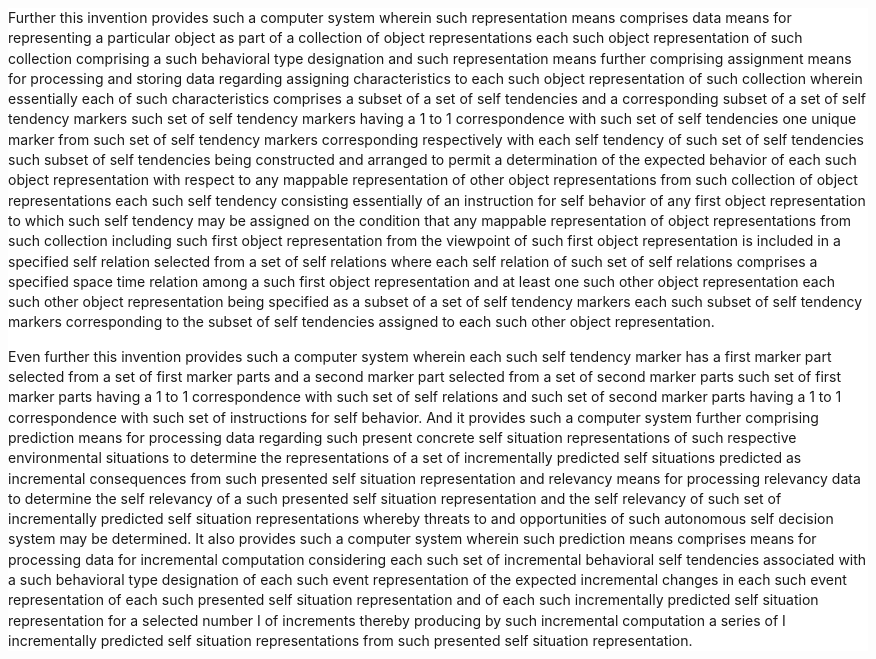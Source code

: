 Further this invention provides such a computer system wherein such representation means comprises data means for representing a particular object as part of a collection of object representations each such object representation of such collection comprising a such behavioral type designation and such representation means further comprising assignment means for processing and storing data regarding assigning characteristics to each such object representation of such collection wherein essentially each of such characteristics comprises a subset of a set of self tendencies and a corresponding subset of a set of self tendency markers such set of self tendency markers having a 1 to 1 correspondence with such set of self tendencies one unique marker from such set of self tendency markers corresponding respectively with each self tendency of such set of self tendencies such subset of self tendencies being constructed and arranged to permit a determination of the expected behavior of each such object representation with respect to any mappable representation of other object representations from such collection of object representations each such self tendency consisting essentially of an instruction for self behavior of any first object representation to which such self tendency may be assigned on the condition that any mappable representation of object representations from such collection including such first object representation from the viewpoint of such first object representation is included in a specified self relation selected from a set of self relations where each self relation of such set of self relations comprises a specified space time relation among a such first object representation and at least one such other object representation each such other object representation being specified as a subset of a set of self tendency markers each such subset of self tendency markers corresponding to the subset of self tendencies assigned to each such other object representation.

Even further this invention provides such a computer system wherein each such self tendency marker has a first marker part selected from a set of first marker parts and a second marker part selected from a set of second marker parts such set of first marker parts having a 1 to 1 correspondence with such set of self relations and such set of second marker parts having a 1 to 1 correspondence with such set of instructions for self behavior. And it provides such a computer system further comprising prediction means for processing data regarding such present concrete self situation representations of such respective environmental situations to determine the representations of a set of incrementally predicted self situations predicted as incremental consequences from such presented self situation representation and relevancy means for processing relevancy data to determine the self relevancy of a such presented self situation representation and the self relevancy of such set of incrementally predicted self situation representations whereby threats to and opportunities of such autonomous self decision system may be determined. It also provides such a computer system wherein such prediction means comprises means for processing data for incremental computation considering each such set of incremental behavioral self tendencies associated with a such behavioral type designation of each such event representation of the expected incremental changes in each such event representation of each such presented self situation representation and of each such incrementally predicted self situation representation for a selected number I of increments thereby producing by such incremental computation a series of I incrementally predicted self situation representations from such presented self situation representation.
